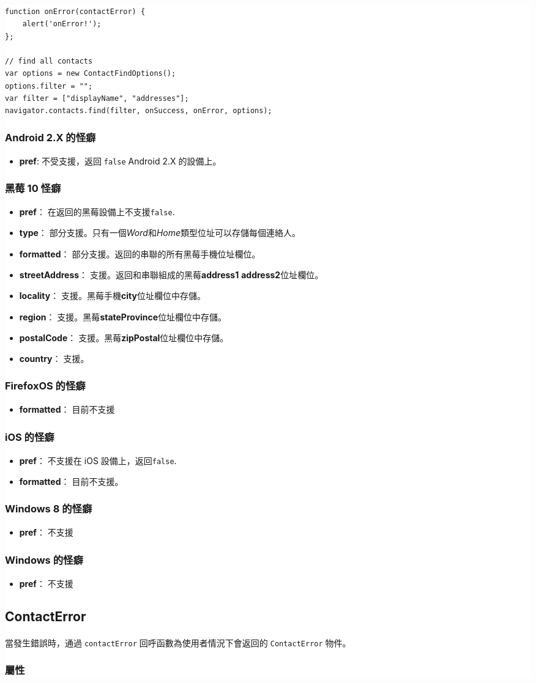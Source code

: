     function onError(contactError) {
        alert('onError!');
    };
    
    // find all contacts
    var options = new ContactFindOptions();
    options.filter = "";
    var filter = ["displayName", "addresses"];
    navigator.contacts.find(filter, onSuccess, onError, options);

### Android 2.X 的怪癖

* **pref**: 不受支援，返回 `false` Android 2.X 的設備上。

### 黑莓 10 怪癖

* **pref**： 在返回的黑莓設備上不支援`false`.

* **type**： 部分支援。只有一個*Word*和*Home*類型位址可以存儲每個連絡人。

* **formatted**： 部分支援。返回的串聯的所有黑莓手機位址欄位。

* **streetAddress**： 支援。返回和串聯組成的黑莓**address1** **address2**位址欄位。

* **locality**： 支援。黑莓手機**city**位址欄位中存儲。

* **region**： 支援。黑莓**stateProvince**位址欄位中存儲。

* **postalCode**： 支援。黑莓**zipPostal**位址欄位中存儲。

* **country**： 支援。

### FirefoxOS 的怪癖

* **formatted**： 目前不支援

### iOS 的怪癖

* **pref**： 不支援在 iOS 設備上，返回`false`.

* **formatted**： 目前不支援。

### Windows 8 的怪癖

* **pref**： 不支援

### Windows 的怪癖

* **pref**： 不支援

## ContactError

當發生錯誤時，通過 `contactError` 回呼函數為使用者情況下會返回的 `ContactError` 物件。

### 屬性

